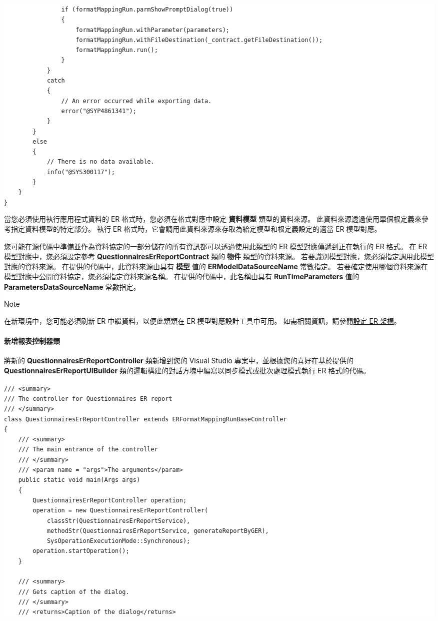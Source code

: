```xpp
                if (formatMappingRun.parmShowPromptDialog(true))
                {
                    formatMappingRun.withParameter(parameters);
                    formatMappingRun.withFileDestination(_contract.getFileDestination());
                    formatMappingRun.run();
                }
            }
            catch
            {
                // An error occurred while exporting data.
                error("@SYP4861341");
            }
        }
        else
        {
            // There is no data available.
            info("@SYS300117");
        }
    }
}
```

當您必須使用執行應用程式資料的 ER 格式時，您必須在格式對應中設定 **資料模型** 類型的資料來源。 此資料來源透過使用單個根定義來參考指定資料模型的特定部分。 執行 ER 格式時，它會調用此資料來源來存取為給定模型和根定義設定的適當 ER 模型對應。

您可能在源代碼中準備並作為資料協定的一部分儲存的所有資訊都可以透過使用此類型的 ER 模型對應傳遞到正在執行的 ER 格式。 在 ER 模型對應中，您必須設定參考 **[QuestionnairesErReportContract](#DataContractClass)** 類的 **物件** 類型的資料來源。 若要識別模型對應，您必須指定調用此模型對應的資料來源。 在提供的代碼中，此資料來源由具有 **[模型](#ModelDSName)** 值的 **ERModelDataSourceName** 常數指定。 若要確定使用哪個資料來源在模型對應中公開資料協定，您必須指定資料來源名稱。 在提供的代碼中，此名稱由具有 <a name="DataContractDSName"></a>**RunTimeParameters** 值的 **ParametersDataSourceName** 常數指定。

> [!NOTE]
> 在新環境中，您可能必須刷新 ER 中繼資料，以便此類類在 ER 模型對應設計工具中可用。 如需相關資訊，請參閱[設定 ER 架構](electronic-reporting-er-configure-parameters.md#frequently-asked-questions)。

#### <a name="add-a-report-controller-class"></a><a name="ControllerClass"></a>新增報表控制器類

將新的 **QuestionnairesErReportController** 類新增到您的 Visual Studio 專案中，並根據您的喜好在基於提供的 **QuestionnairesErReportUIBuilder** 類的邏輯構建的對話方塊中編寫以同步模式或批次處理模式執行 ER 格式的代碼。

```xpp
/// <summary>
/// The controller for Questionnaires ER report
/// </summary>
class QuestionnairesErReportController extends ERFormatMappingRunBaseController
{
    /// <summary>
    /// The main entrance of the controller
    /// </summary>
    /// <param name = "args">The arguments</param>
    public static void main(Args args)
    {
        QuestionnairesErReportController operation;
        operation = new QuestionnairesErReportController(
            classStr(QuestionnairesErReportService),
            methodStr(QuestionnairesErReportService, generateReportByGER),
            SysOperationExecutionMode::Synchronous);
        operation.startOperation();
    }

    /// <summary>
    /// Gets caption of the dialog.
    /// </summary>
    /// <returns>Caption of the dialog</returns>
```